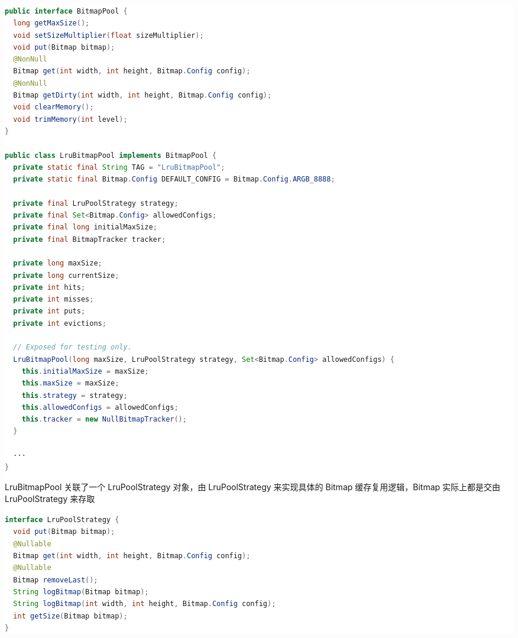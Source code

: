 ```java
public interface BitmapPool {
  long getMaxSize();
  void setSizeMultiplier(float sizeMultiplier);
  void put(Bitmap bitmap);
  @NonNull
  Bitmap get(int width, int height, Bitmap.Config config);
  @NonNull
  Bitmap getDirty(int width, int height, Bitmap.Config config);
  void clearMemory();
  void trimMemory(int level);
}

public class LruBitmapPool implements BitmapPool {
  private static final String TAG = "LruBitmapPool";
  private static final Bitmap.Config DEFAULT_CONFIG = Bitmap.Config.ARGB_8888;

  private final LruPoolStrategy strategy;
  private final Set<Bitmap.Config> allowedConfigs;
  private final long initialMaxSize;
  private final BitmapTracker tracker;

  private long maxSize;
  private long currentSize;
  private int hits;
  private int misses;
  private int puts;
  private int evictions;

  // Exposed for testing only.
  LruBitmapPool(long maxSize, LruPoolStrategy strategy, Set<Bitmap.Config> allowedConfigs) {
    this.initialMaxSize = maxSize;
    this.maxSize = maxSize;
    this.strategy = strategy;
    this.allowedConfigs = allowedConfigs;
    this.tracker = new NullBitmapTracker();
  }

  ···
}
```

LruBitmapPool 关联了一个 LruPoolStrategy 对象，由 LruPoolStrategy 来实现具体的 Bitmap 缓存复用逻辑，Bitmap 实际上都是交由 LruPoolStrategy 来存取

```java
interface LruPoolStrategy {
  void put(Bitmap bitmap);
  @Nullable
  Bitmap get(int width, int height, Bitmap.Config config);
  @Nullable
  Bitmap removeLast();
  String logBitmap(Bitmap bitmap);
  String logBitmap(int width, int height, Bitmap.Config config);
  int getSize(Bitmap bitmap);
}
```
